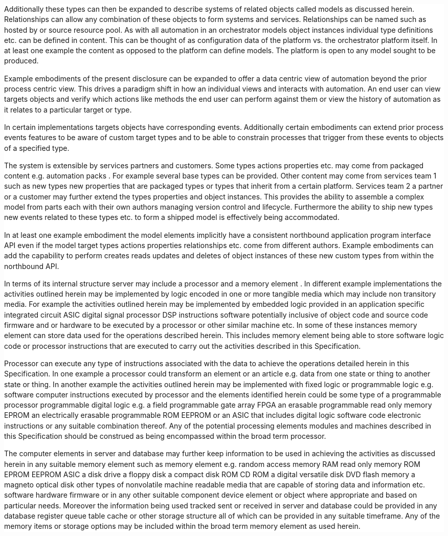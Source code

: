 Additionally these types can then be expanded to describe systems of related objects called models as discussed herein. Relationships can allow any combination of these objects to form systems and services. Relationships can be named such as hosted by or source resource pool. As with all automation in an orchestrator models object instances individual type definitions etc. can be defined in content. This can be thought of as configuration data of the platform vs. the orchestrator platform itself. In at least one example the content as opposed to the platform can define models. The platform is open to any model sought to be produced.

Example embodiments of the present disclosure can be expanded to offer a data centric view of automation beyond the prior process centric view. This drives a paradigm shift in how an individual views and interacts with automation. An end user can view targets objects and verify which actions like methods the end user can perform against them or view the history of automation as it relates to a particular target or type.

In certain implementations targets objects have corresponding events. Additionally certain embodiments can extend prior process events features to be aware of custom target types and to be able to constrain processes that trigger from these events to objects of a specified type.

The system is extensible by services partners and customers. Some types actions properties etc. may come from packaged content e.g. automation packs . For example several base types can be provided. Other content may come from services team 1 such as new types new properties that are packaged types or types that inherit from a certain platform. Services team 2 a partner or a customer may further extend the types properties and object instances. This provides the ability to assemble a complex model from parts each with their own authors managing version control and lifecycle. Furthermore the ability to ship new types new events related to these types etc. to form a shipped model is effectively being accommodated.

In at least one example embodiment the model elements implicitly have a consistent northbound application program interface API even if the model target types actions properties relationships etc. come from different authors. Example embodiments can add the capability to perform creates reads updates and deletes of object instances of these new custom types from within the northbound API.

In terms of its internal structure server may include a processor and a memory element . In different example implementations the activities outlined herein may be implemented by logic encoded in one or more tangible media which may include non transitory media. For example the activities outlined herein may be implemented by embedded logic provided in an application specific integrated circuit ASIC digital signal processor DSP instructions software potentially inclusive of object code and source code firmware and or hardware to be executed by a processor or other similar machine etc. In some of these instances memory element can store data used for the operations described herein. This includes memory element being able to store software logic code or processor instructions that are executed to carry out the activities described in this Specification.

Processor can execute any type of instructions associated with the data to achieve the operations detailed herein in this Specification. In one example a processor could transform an element or an article e.g. data from one state or thing to another state or thing. In another example the activities outlined herein may be implemented with fixed logic or programmable logic e.g. software computer instructions executed by processor and the elements identified herein could be some type of a programmable processor programmable digital logic e.g. a field programmable gate array FPGA an erasable programmable read only memory EPROM an electrically erasable programmable ROM EEPROM or an ASIC that includes digital logic software code electronic instructions or any suitable combination thereof. Any of the potential processing elements modules and machines described in this Specification should be construed as being encompassed within the broad term processor. 

The computer elements in server and database may further keep information to be used in achieving the activities as discussed herein in any suitable memory element such as memory element e.g. random access memory RAM read only memory ROM EPROM EEPROM ASIC a disk drive a floppy disk a compact disk ROM CD ROM a digital versatile disk DVD flash memory a magneto optical disk other types of nonvolatile machine readable media that are capable of storing data and information etc. software hardware firmware or in any other suitable component device element or object where appropriate and based on particular needs. Moreover the information being used tracked sent or received in server and database could be provided in any database register queue table cache or other storage structure all of which can be provided in any suitable timeframe. Any of the memory items or storage options may be included within the broad term memory element as used herein.
